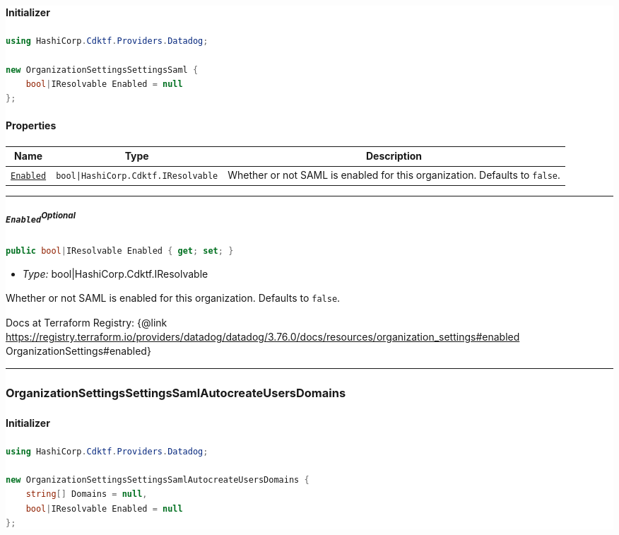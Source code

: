 #### Initializer <a name="Initializer" id="@cdktf/provider-datadog.organizationSettings.OrganizationSettingsSettingsSaml.Initializer"></a>

```csharp
using HashiCorp.Cdktf.Providers.Datadog;

new OrganizationSettingsSettingsSaml {
    bool|IResolvable Enabled = null
};
```

#### Properties <a name="Properties" id="Properties"></a>

| **Name** | **Type** | **Description** |
| --- | --- | --- |
| <code><a href="#@cdktf/provider-datadog.organizationSettings.OrganizationSettingsSettingsSaml.property.enabled">Enabled</a></code> | <code>bool\|HashiCorp.Cdktf.IResolvable</code> | Whether or not SAML is enabled for this organization. Defaults to `false`. |

---

##### `Enabled`<sup>Optional</sup> <a name="Enabled" id="@cdktf/provider-datadog.organizationSettings.OrganizationSettingsSettingsSaml.property.enabled"></a>

```csharp
public bool|IResolvable Enabled { get; set; }
```

- *Type:* bool|HashiCorp.Cdktf.IResolvable

Whether or not SAML is enabled for this organization. Defaults to `false`.

Docs at Terraform Registry: {@link https://registry.terraform.io/providers/datadog/datadog/3.76.0/docs/resources/organization_settings#enabled OrganizationSettings#enabled}

---

### OrganizationSettingsSettingsSamlAutocreateUsersDomains <a name="OrganizationSettingsSettingsSamlAutocreateUsersDomains" id="@cdktf/provider-datadog.organizationSettings.OrganizationSettingsSettingsSamlAutocreateUsersDomains"></a>

#### Initializer <a name="Initializer" id="@cdktf/provider-datadog.organizationSettings.OrganizationSettingsSettingsSamlAutocreateUsersDomains.Initializer"></a>

```csharp
using HashiCorp.Cdktf.Providers.Datadog;

new OrganizationSettingsSettingsSamlAutocreateUsersDomains {
    string[] Domains = null,
    bool|IResolvable Enabled = null
};
```
